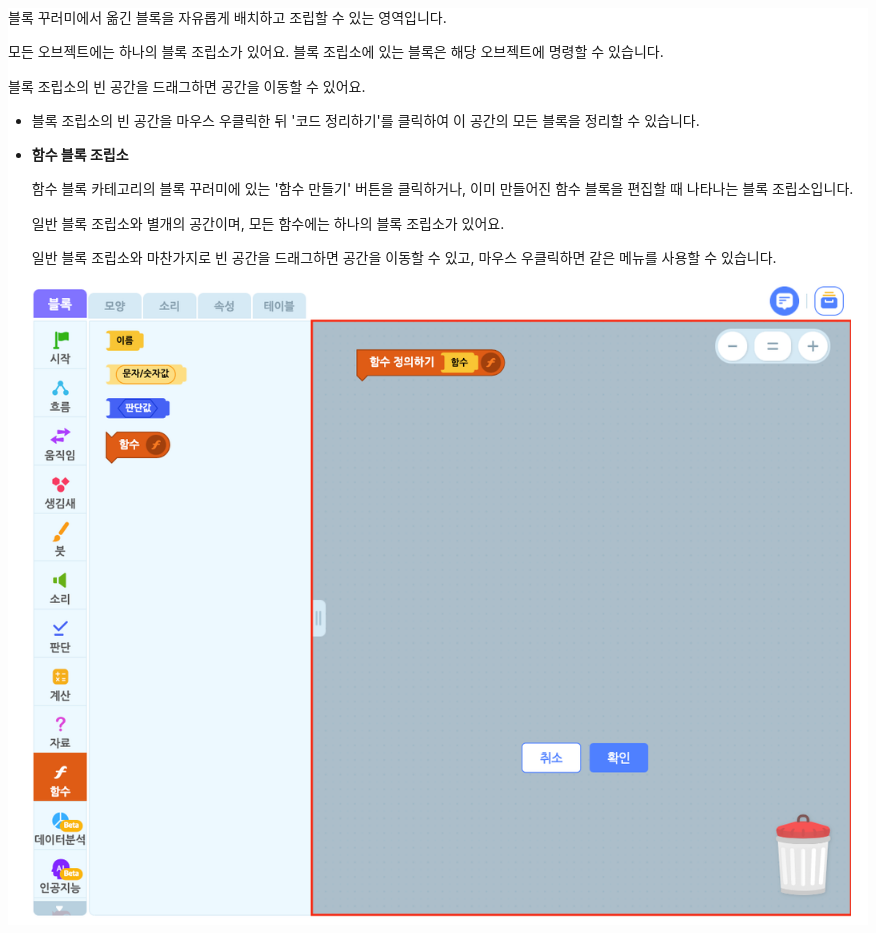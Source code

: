 

블록 꾸러미에서 옮긴 블록을 자유롭게 배치하고 조립할 수 있는 영역입니다.

모든 오브젝트에는 하나의 블록 조립소가 있어요. 블록 조립소에 있는 블록은 해당 오브젝트에 명령할 수 있습니다.

블록 조립소의 빈 공간을 드래그하면 공간을 이동할 수 있어요.

+ 블록 조립소의 빈 공간을 마우스 우클릭한 뒤 '코드 정리하기'를 클릭하여 이 공간의 모든 블록을 정리할 수 있습니다.

- **함수 블록 조립소**

  함수 블록 카테고리의 블록 꾸러미에 있는 '함수 만들기' 버튼을 클릭하거나, 이미 만들어진 함수 블록을 편집할 때 나타나는 블록 조립소입니다.

  일반 블록 조립소와 별개의 공간이며, 모든 함수에는 하나의 블록 조립소가 있어요.

  일반 블록 조립소와 마찬가지로 빈 공간을 드래그하면 공간을 이동할 수 있고, 마우스 우클릭하면 같은 메뉴를 사용할 수 있습니다.

  <img src="images/window/main-func-assembly-space.png" alt="main-fuc-assembly-space" style="zoom:80%;" />




